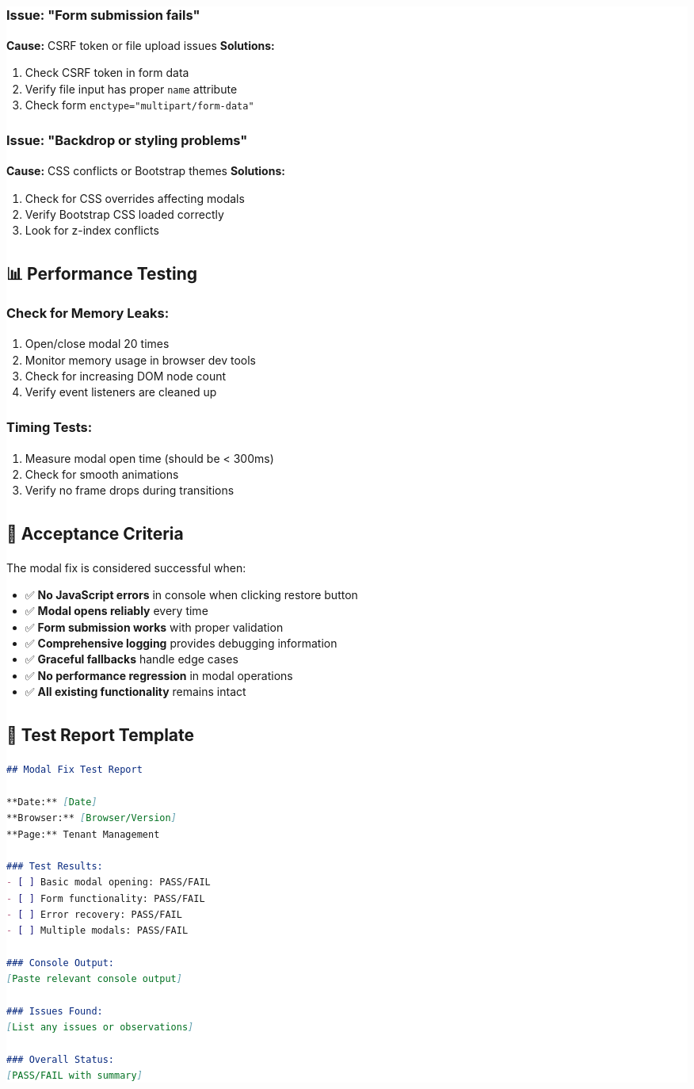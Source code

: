 ### Issue: "Form submission fails"
**Cause:** CSRF token or file upload issues
**Solutions:**
1. Check CSRF token in form data
2. Verify file input has proper `name` attribute
3. Check form `enctype="multipart/form-data"`

### Issue: "Backdrop or styling problems"
**Cause:** CSS conflicts or Bootstrap themes
**Solutions:**
1. Check for CSS overrides affecting modals
2. Verify Bootstrap CSS loaded correctly
3. Look for z-index conflicts

## 📊 Performance Testing

### Check for Memory Leaks:
1. Open/close modal 20 times
2. Monitor memory usage in browser dev tools
3. Check for increasing DOM node count
4. Verify event listeners are cleaned up

### Timing Tests:
1. Measure modal open time (should be < 300ms)
2. Check for smooth animations
3. Verify no frame drops during transitions

## 🎯 Acceptance Criteria

The modal fix is considered successful when:

- ✅ **No JavaScript errors** in console when clicking restore button
- ✅ **Modal opens reliably** every time
- ✅ **Form submission works** with proper validation
- ✅ **Comprehensive logging** provides debugging information
- ✅ **Graceful fallbacks** handle edge cases
- ✅ **No performance regression** in modal operations
- ✅ **All existing functionality** remains intact

## 📝 Test Report Template

```markdown
## Modal Fix Test Report

**Date:** [Date]
**Browser:** [Browser/Version]
**Page:** Tenant Management

### Test Results:
- [ ] Basic modal opening: PASS/FAIL
- [ ] Form functionality: PASS/FAIL  
- [ ] Error recovery: PASS/FAIL
- [ ] Multiple modals: PASS/FAIL

### Console Output:
[Paste relevant console output]

### Issues Found:
[List any issues or observations]

### Overall Status:
[PASS/FAIL with summary]
```